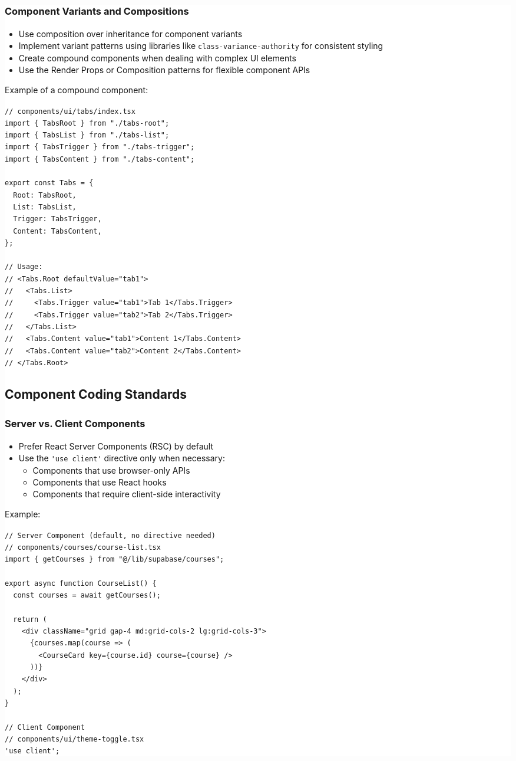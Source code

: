 ### Component Variants and Compositions

- Use composition over inheritance for component variants
- Implement variant patterns using libraries like `class-variance-authority` for consistent styling
- Create compound components when dealing with complex UI elements
- Use the Render Props or Composition patterns for flexible component APIs

Example of a compound component:
```tsx
// components/ui/tabs/index.tsx
import { TabsRoot } from "./tabs-root";
import { TabsList } from "./tabs-list";
import { TabsTrigger } from "./tabs-trigger";
import { TabsContent } from "./tabs-content";

export const Tabs = {
  Root: TabsRoot,
  List: TabsList,
  Trigger: TabsTrigger,
  Content: TabsContent,
};

// Usage:
// <Tabs.Root defaultValue="tab1">
//   <Tabs.List>
//     <Tabs.Trigger value="tab1">Tab 1</Tabs.Trigger>
//     <Tabs.Trigger value="tab2">Tab 2</Tabs.Trigger>
//   </Tabs.List>
//   <Tabs.Content value="tab1">Content 1</Tabs.Content>
//   <Tabs.Content value="tab2">Content 2</Tabs.Content>
// </Tabs.Root>
```

## Component Coding Standards

### Server vs. Client Components

- Prefer React Server Components (RSC) by default
- Use the `'use client'` directive only when necessary:
  - Components that use browser-only APIs
  - Components that use React hooks
  - Components that require client-side interactivity

Example:
```tsx
// Server Component (default, no directive needed)
// components/courses/course-list.tsx
import { getCourses } from "@/lib/supabase/courses";

export async function CourseList() {
  const courses = await getCourses();
  
  return (
    <div className="grid gap-4 md:grid-cols-2 lg:grid-cols-3">
      {courses.map(course => (
        <CourseCard key={course.id} course={course} />
      ))}
    </div>
  );
}

// Client Component
// components/ui/theme-toggle.tsx
'use client';
```